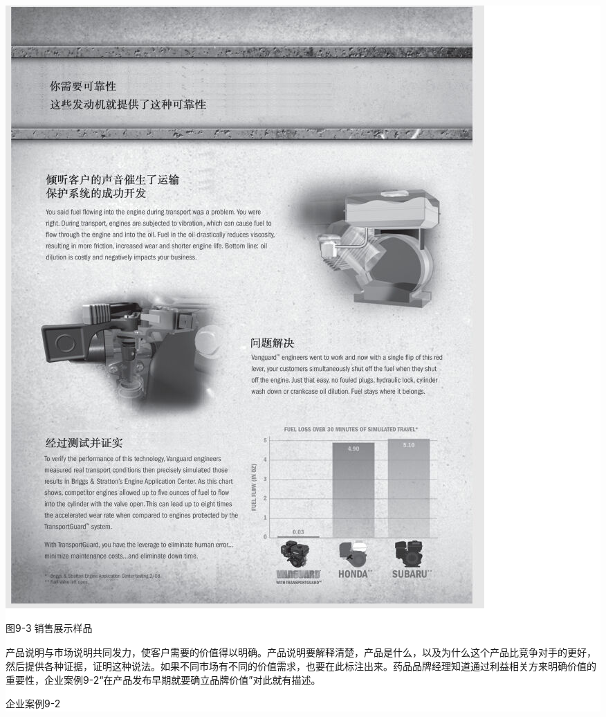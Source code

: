 ![](images/image01191.jpeg)

图9-3 销售展示样品

产品说明与市场说明共同发力，使客户需要的价值得以明确。产品说明要解释清楚，产品是什么，以及为什么这个产品比竞争对手的更好，然后提供各种证据，证明这种说法。如果不同市场有不同的价值需求，也要在此标注出来。药品品牌经理知道通过利益相关方来明确价值的重要性，企业案例9-2“在产品发布早期就要确立品牌价值”对此就有描述。

企业案例9-2
